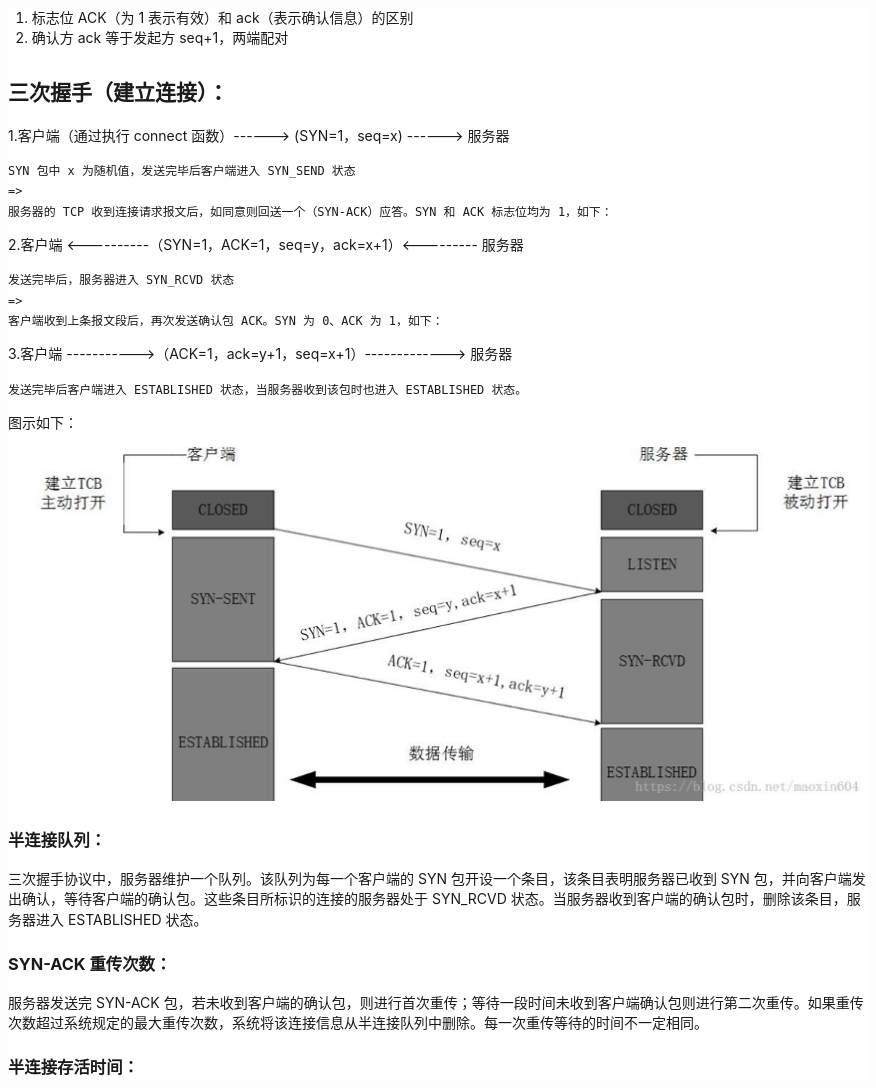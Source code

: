    1. 标志位 ACK（为 1 表示有效）和 ack（表示确认信息）的区别
   2. 确认方 ack 等于发起方 seq+1，两端配对

## 三次握手（建立连接）：

1.客户端（通过执行 connect 函数）------> (SYN=1，seq=x) ------> 服务器

    SYN 包中 x 为随机值，发送完毕后客户端进入 SYN_SEND 状态
    =>
    服务器的 TCP 收到连接请求报文后，如同意则回送一个（SYN-ACK）应答。SYN 和 ACK 标志位均为 1，如下：

2.客户端 <----------（SYN=1，ACK=1，seq=y，ack=x+1）<--------- 服务器

    发送完毕后，服务器进入 SYN_RCVD 状态
    =>
    客户端收到上条报文段后，再次发送确认包 ACK。SYN 为 0、ACK 为 1，如下：

3.客户端 ----------->（ACK=1，ack=y+1，seq=x+1）-------------> 服务器

    发送完毕后客户端进入 ESTABLISHED 状态，当服务器收到该包时也进入 ESTABLISHED 状态。

图示如下：

![threeWayHandShake](https://raw.githubusercontent.com/SH-dxj-SF/MyRepo/master/images/threeWayHandShake.png)

### 半连接队列：

三次握手协议中，服务器维护一个队列。该队列为每一个客户端的 SYN 包开设一个条目，该条目表明服务器已收到 SYN 包，并向客户端发出确认，等待客户端的确认包。这些条目所标识的连接的服务器处于 SYN_RCVD 状态。当服务器收到客户端的确认包时，删除该条目，服务器进入 ESTABLISHED 状态。

### SYN-ACK 重传次数：

服务器发送完 SYN-ACK 包，若未收到客户端的确认包，则进行首次重传；等待一段时间未收到客户端确认包则进行第二次重传。如果重传次数超过系统规定的最大重传次数，系统将该连接信息从半连接队列中删除。每一次重传等待的时间不一定相同。

### 半连接存活时间：
